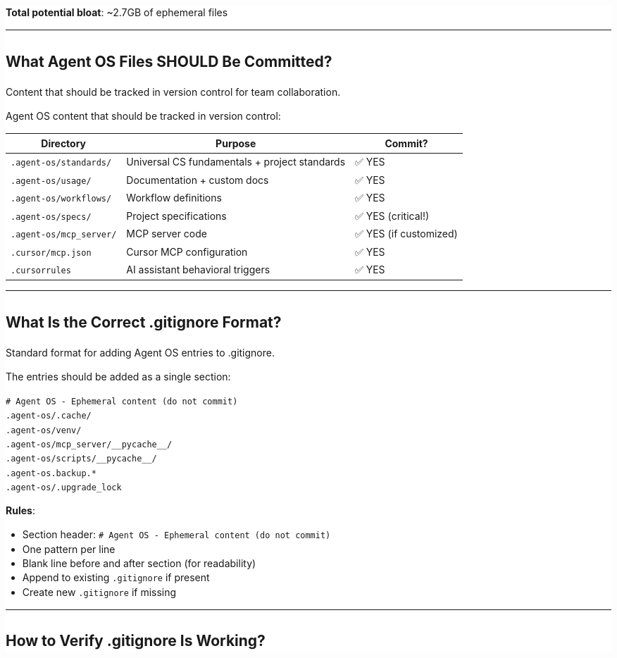 **Total potential bloat**: ~2.7GB of ephemeral files

---

## What Agent OS Files SHOULD Be Committed?

Content that should be tracked in version control for team collaboration.

Agent OS content that should be tracked in version control:

| Directory | Purpose | Commit? |
|-----------|---------|---------|
| `.agent-os/standards/` | Universal CS fundamentals + project standards | ✅ YES |
| `.agent-os/usage/` | Documentation + custom docs | ✅ YES |
| `.agent-os/workflows/` | Workflow definitions | ✅ YES |
| `.agent-os/specs/` | Project specifications | ✅ YES (critical!) |
| `.agent-os/mcp_server/` | MCP server code | ✅ YES (if customized) |
| `.cursor/mcp.json` | Cursor MCP configuration | ✅ YES |
| `.cursorrules` | AI assistant behavioral triggers | ✅ YES |

---

## What Is the Correct .gitignore Format?

Standard format for adding Agent OS entries to .gitignore.

The entries should be added as a single section:

```gitignore
# Agent OS - Ephemeral content (do not commit)
.agent-os/.cache/
.agent-os/venv/
.agent-os/mcp_server/__pycache__/
.agent-os/scripts/__pycache__/
.agent-os.backup.*
.agent-os/.upgrade_lock
```

**Rules**:
- Section header: `# Agent OS - Ephemeral content (do not commit)`
- One pattern per line
- Blank line before and after section (for readability)
- Append to existing `.gitignore` if present
- Create new `.gitignore` if missing

---

## How to Verify .gitignore Is Working?
